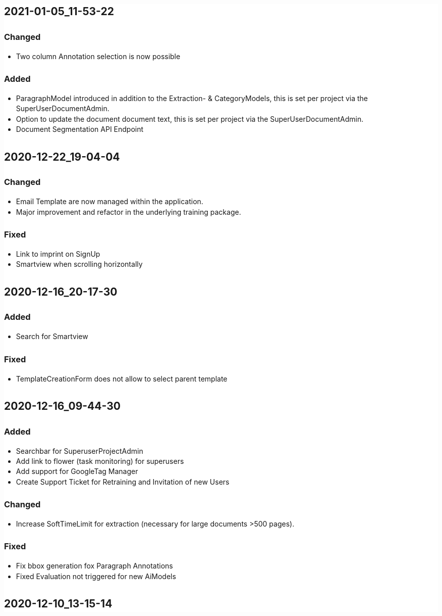 ## 2021-01-05_11-53-22

### Changed
- Two column Annotation selection is now possible

### Added
- ParagraphModel introduced in addition to the Extraction- & CategoryModels, this is set per project via the SuperUserDocumentAdmin.
- Option to update the document document text, this is set per project via the SuperUserDocumentAdmin.
- Document Segmentation API Endpoint

## 2020-12-22_19-04-04

### Changed
- Email Template are now managed within the application.
- Major improvement and refactor in the underlying training package.

### Fixed
- Link to imprint on SignUp
- Smartview when scrolling horizontally

## 2020-12-16_20-17-30

### Added
- Search for Smartview

### Fixed
- TemplateCreationForm does not allow to select parent template

## 2020-12-16_09-44-30

### Added
- Searchbar for SuperuserProjectAdmin
- Add link to flower (task monitoring) for superusers
- Add support for GoogleTag Manager
- Create Support Ticket for Retraining and Invitation of new Users

### Changed
- Increase SoftTimeLimit for extraction (necessary for large documents >500 pages).

### Fixed
- Fix bbox generation fox Paragraph Annotations
- Fixed Evaluation not triggered for new AiModels

## 2020-12-10_13-15-14
